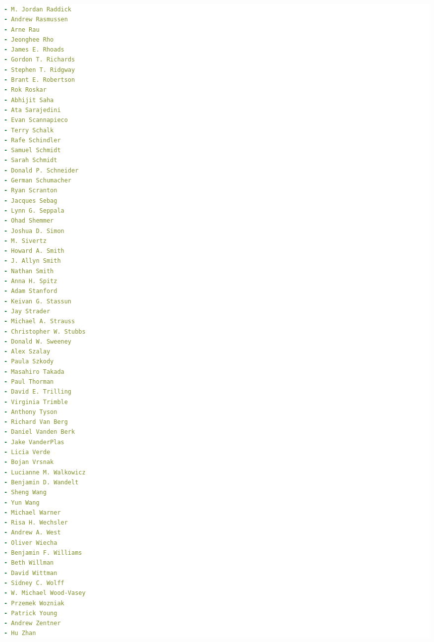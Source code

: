 ```yaml
- M. Jordan Raddick
- Andrew Rasmussen
- Arne Rau
- Jeonghee Rho
- James E. Rhoads
- Gordon T. Richards
- Stephen T. Ridgway
- Brant E. Robertson
- Rok Roskar
- Abhijit Saha
- Ata Sarajedini
- Evan Scannapieco
- Terry Schalk
- Rafe Schindler
- Samuel Schmidt
- Sarah Schmidt
- Donald P. Schneider
- German Schumacher
- Ryan Scranton
- Jacques Sebag
- Lynn G. Seppala
- Ohad Shemmer
- Joshua D. Simon
- M. Sivertz
- Howard A. Smith
- J. Allyn Smith
- Nathan Smith
- Anna H. Spitz
- Adam Stanford
- Keivan G. Stassun
- Jay Strader
- Michael A. Strauss
- Christopher W. Stubbs
- Donald W. Sweeney
- Alex Szalay
- Paula Szkody
- Masahiro Takada
- Paul Thorman
- David E. Trilling
- Virginia Trimble
- Anthony Tyson
- Richard Van Berg
- Daniel Vanden Berk
- Jake VanderPlas
- Licia Verde
- Bojan Vrsnak
- Lucianne M. Walkowicz
- Benjamin D. Wandelt
- Sheng Wang
- Yun Wang
- Michael Warner
- Risa H. Wechsler
- Andrew A. West
- Oliver Wiecha
- Benjamin F. Williams
- Beth Willman
- David Wittman
- Sidney C. Wolff
- W. Michael Wood-Vasey
- Przemek Wozniak
- Patrick Young
- Andrew Zentner
- Hu Zhan
```